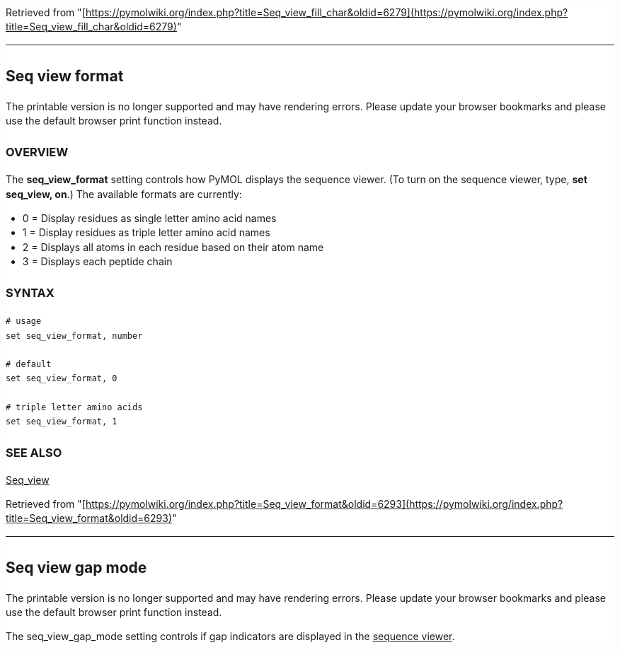 Retrieved from "[https://pymolwiki.org/index.php?title=Seq_view_fill_char&oldid=6279](https://pymolwiki.org/index.php?title=Seq_view_fill_char&oldid=6279)"


---

## Seq view format

The printable version is no longer supported and may have rendering errors. Please update your browser bookmarks and please use the default browser print function instead.

### OVERVIEW

The **seq_view_format** setting controls how PyMOL displays the sequence viewer. (To turn on the sequence viewer, type, **set seq_view, on**.) The available formats are currently: 

  * 0 = Display residues as single letter amino acid names
  * 1 = Display residues as triple letter amino acid names
  * 2 = Displays all atoms in each residue based on their atom name
  * 3 = Displays each peptide chain



### SYNTAX
    
    
    # usage
    set seq_view_format, number
    
    # default
    set seq_view_format, 0
    
    # triple letter amino acids
    set seq_view_format, 1
    

### SEE ALSO

[Seq_view](/index.php/Seq_view "Seq view")

Retrieved from "[https://pymolwiki.org/index.php?title=Seq_view_format&oldid=6293](https://pymolwiki.org/index.php?title=Seq_view_format&oldid=6293)"


---

## Seq view gap mode

The printable version is no longer supported and may have rendering errors. Please update your browser bookmarks and please use the default browser print function instead.

The seq_view_gap_mode setting controls if gap indicators are displayed in the [sequence viewer](/index.php/Category:Seqeuence_Viewer "Category:Seqeuence Viewer"). 
